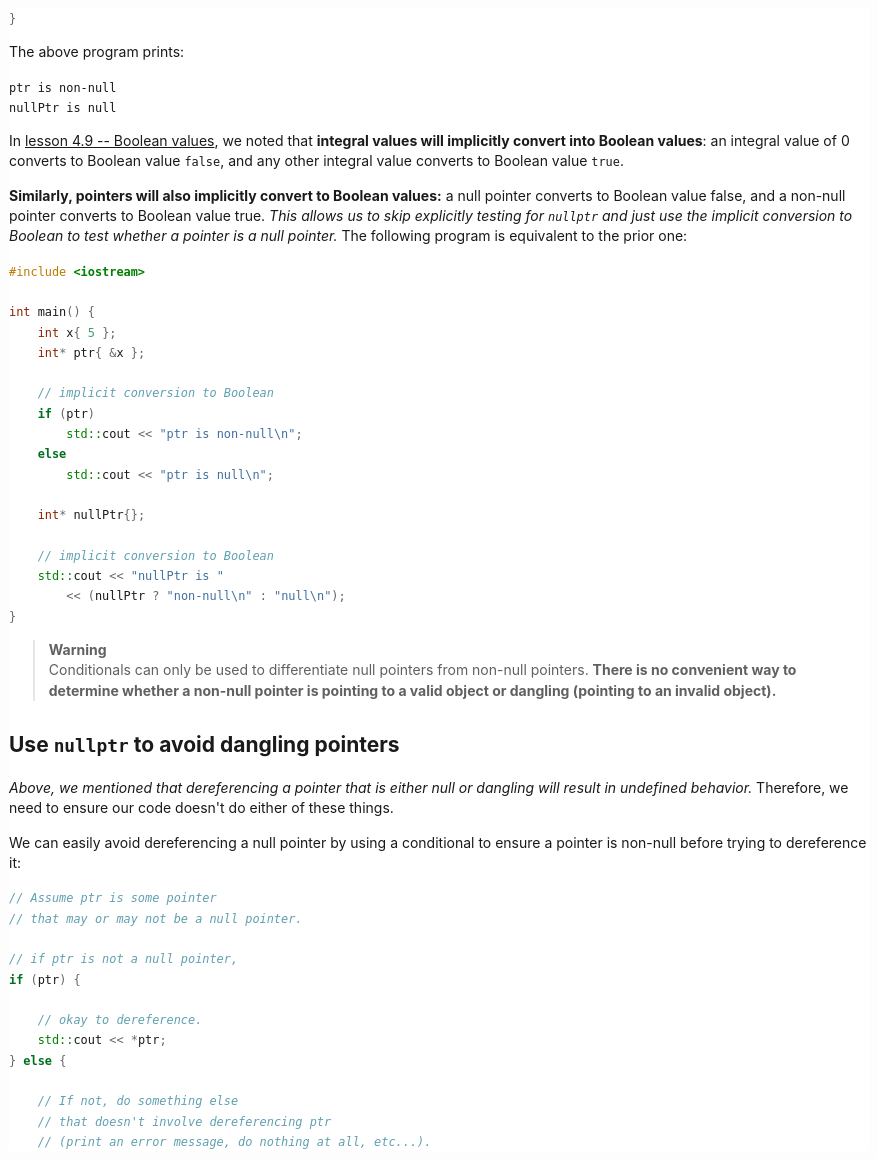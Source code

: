```c++
}
```

The above program prints:

```
ptr is non-null
nullPtr is null
```

In [lesson 4.9 -- Boolean values](https://www.learncpp.com/cpp-tutorial/boolean-values/), we noted that **integral values will implicitly convert into Boolean values**: an integral value of 0 converts to Boolean value `false`, and any other integral value converts to Boolean value `true`.

**Similarly, pointers will also implicitly convert to Boolean values:** a null pointer converts to Boolean value false, and a non-null pointer converts to Boolean value true. *This allows us to skip explicitly testing for `nullptr` and just use the implicit conversion to Boolean to test whether a pointer is a null pointer.* The following program is equivalent to the prior one:

```c++
#include <iostream>

int main() {
    int x{ 5 };
    int* ptr{ &x };

    // implicit conversion to Boolean
    if (ptr)
        std::cout << "ptr is non-null\n";
    else
        std::cout << "ptr is null\n";

    int* nullPtr{};

    // implicit conversion to Boolean
    std::cout << "nullPtr is "
        << (nullPtr ? "non-null\n" : "null\n");
}
```

>**Warning**  
Conditionals can only be used to differentiate null pointers from non-null pointers. **There is no convenient way to determine whether a non-null pointer is pointing to a valid object or dangling (pointing to an invalid object).**


## Use `nullptr` to avoid dangling pointers

*Above, we mentioned that dereferencing a pointer that is either null or dangling will result in undefined behavior.* Therefore, we need to ensure our code doesn't do either of these things.

We can easily avoid dereferencing a null pointer by using a conditional to ensure a pointer is non-null before trying to dereference it:

```c++
// Assume ptr is some pointer
// that may or may not be a null pointer.

// if ptr is not a null pointer,
if (ptr) {

    // okay to dereference.
    std::cout << *ptr;
} else {

    // If not, do something else 
    // that doesn't involve dereferencing ptr 
    // (print an error message, do nothing at all, etc...).
```